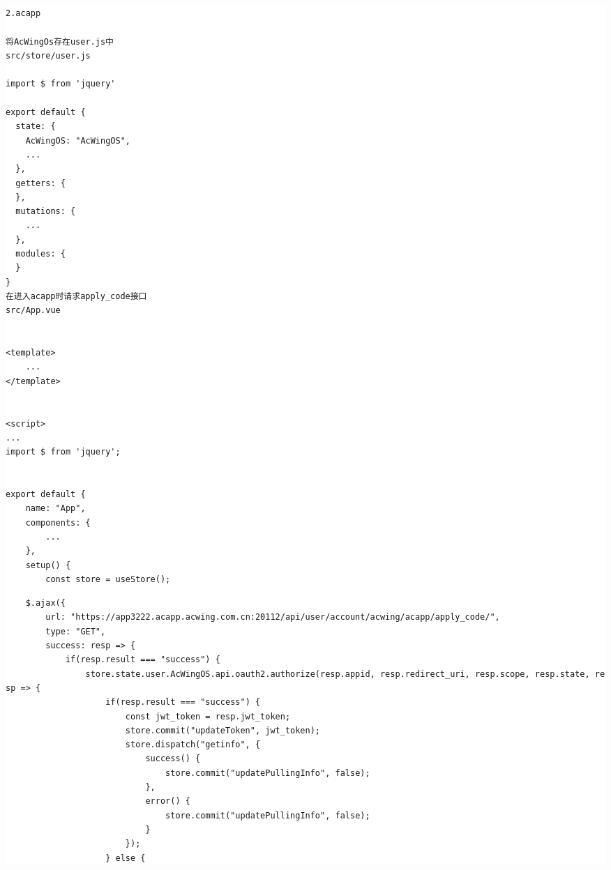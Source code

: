 ```
2.acapp

将AcWingOs存在user.js中
src/store/user.js

import $ from 'jquery'

export default {
  state: {
    AcWingOS: "AcWingOS",
    ...
  },
  getters: {
  },
  mutations: {
    ...
  },
  modules: {
  }
}
在进入acapp时请求apply_code接口
src/App.vue


<template>
    ...
</template>


<script>
...
import $ from 'jquery';


export default {
    name: "App",
    components: {
        ...
    },
    setup() {
        const store = useStore();
```




        $.ajax({
            url: "https://app3222.acapp.acwing.com.cn:20112/api/user/account/acwing/acapp/apply_code/",
            type: "GET",
            success: resp => {
                if(resp.result === "success") {
                    store.state.user.AcWingOS.api.oauth2.authorize(resp.appid, resp.redirect_uri, resp.scope, resp.state, resp => {
                        if(resp.result === "success") {
                            const jwt_token = resp.jwt_token;
                            store.commit("updateToken", jwt_token);
                            store.dispatch("getinfo", {
                                success() {
                                    store.commit("updatePullingInfo", false);
                                },
                                error() {
                                    store.commit("updatePullingInfo", false);
                                }
                            });
                        } else {